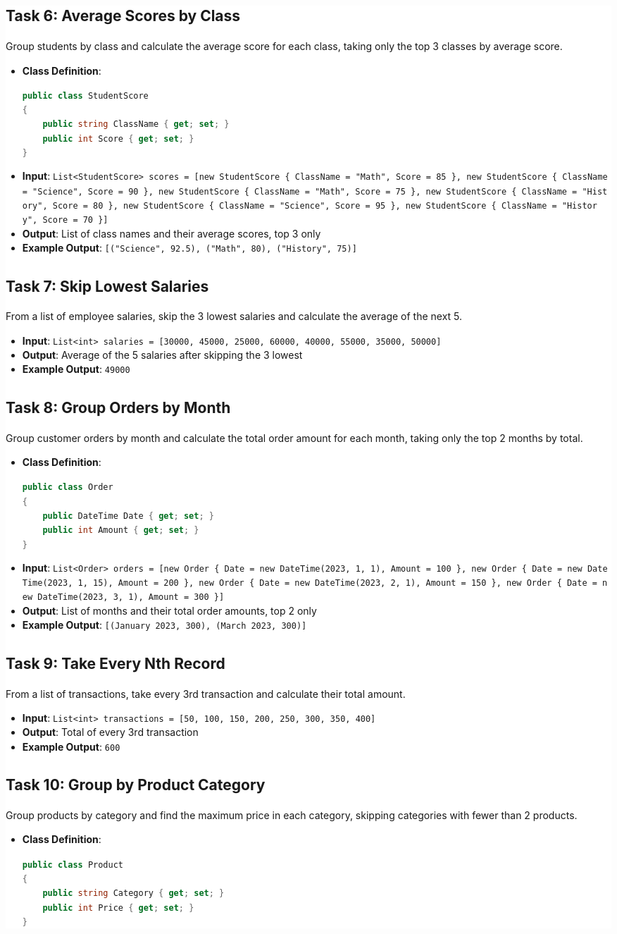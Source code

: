 ## Task 6: Average Scores by Class
Group students by class and calculate the average score for each class, taking only the top 3 classes by average score.
- **Class Definition**:
  ```csharp
  public class StudentScore
  {
      public string ClassName { get; set; }
      public int Score { get; set; }
  }
  ```
- **Input**: `List<StudentScore> scores = [new StudentScore { ClassName = "Math", Score = 85 }, new StudentScore { ClassName = "Science", Score = 90 }, new StudentScore { ClassName = "Math", Score = 75 }, new StudentScore { ClassName = "History", Score = 80 }, new StudentScore { ClassName = "Science", Score = 95 }, new StudentScore { ClassName = "History", Score = 70 }]`
- **Output**: List of class names and their average scores, top 3 only
- **Example Output**: `[("Science", 92.5), ("Math", 80), ("History", 75)]`

## Task 7: Skip Lowest Salaries
From a list of employee salaries, skip the 3 lowest salaries and calculate the average of the next 5.
- **Input**: `List<int> salaries = [30000, 45000, 25000, 60000, 40000, 55000, 35000, 50000]`
- **Output**: Average of the 5 salaries after skipping the 3 lowest
- **Example Output**: `49000`

## Task 8: Group Orders by Month
Group customer orders by month and calculate the total order amount for each month, taking only the top 2 months by total.
- **Class Definition**:
  ```csharp
  public class Order
  {
      public DateTime Date { get; set; }
      public int Amount { get; set; }
  }
  ```
- **Input**: `List<Order> orders = [new Order { Date = new DateTime(2023, 1, 1), Amount = 100 }, new Order { Date = new DateTime(2023, 1, 15), Amount = 200 }, new Order { Date = new DateTime(2023, 2, 1), Amount = 150 }, new Order { Date = new DateTime(2023, 3, 1), Amount = 300 }]`
- **Output**: List of months and their total order amounts, top 2 only
- **Example Output**: `[(January 2023, 300), (March 2023, 300)]`

## Task 9: Take Every Nth Record
From a list of transactions, take every 3rd transaction and calculate their total amount.
- **Input**: `List<int> transactions = [50, 100, 150, 200, 250, 300, 350, 400]`
- **Output**: Total of every 3rd transaction
- **Example Output**: `600`

## Task 10: Group by Product Category
Group products by category and find the maximum price in each category, skipping categories with fewer than 2 products.
- **Class Definition**:
  ```csharp
  public class Product
  {
      public string Category { get; set; }
      public int Price { get; set; }
  }
  ```